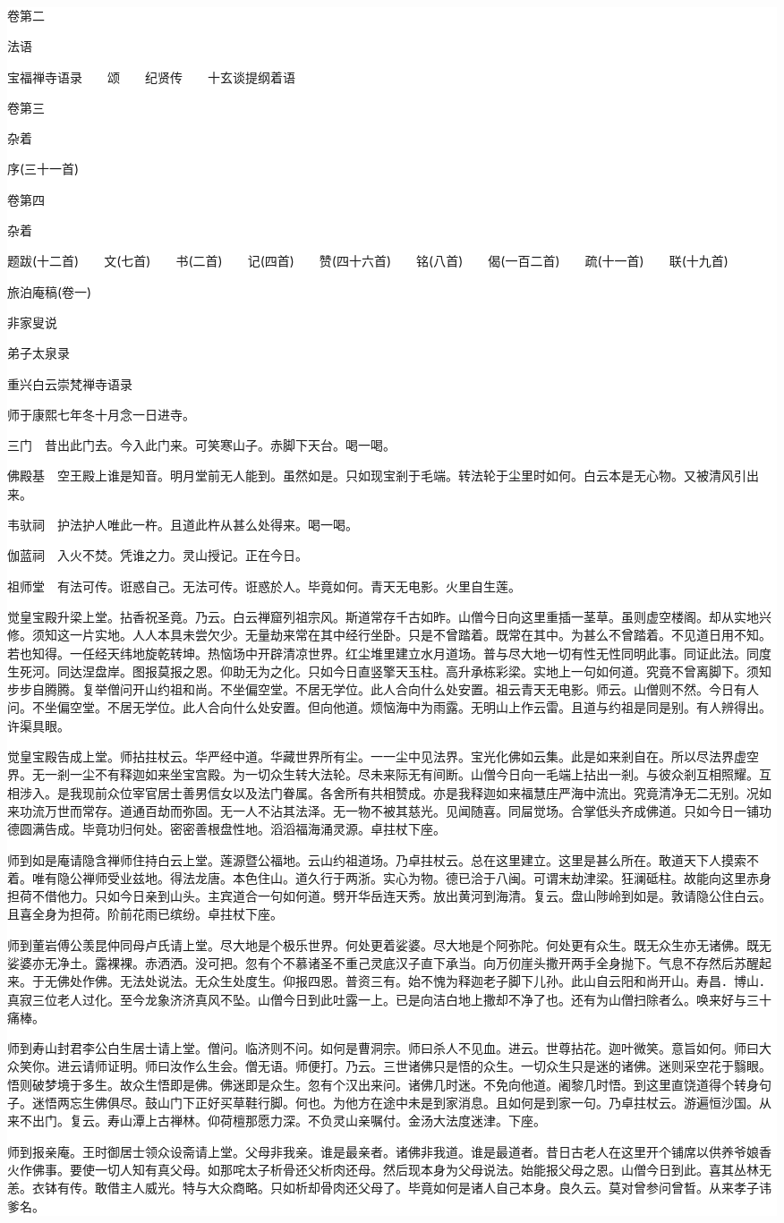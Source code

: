 卷第二  

法语  

宝福禅寺语录　　颂　　纪贤传　　十玄谈提纲着语  

卷第三  

杂着  

序(三十一首)  

卷第四  

杂着  

题跋(十二首)　　文(七首)　　书(二首)　　记(四首)　　赞(四十六首)　　铭(八首)　　偈(一百二首)　　疏(十一首)　　联(十九首)  

旅泊庵稿(卷一)  

非家叟说  

弟子太泉录  

重兴白云崇梵禅寺语录  

师于康熙七年冬十月念一日进寺。  

三门　昔出此门去。今入此门来。可笑寒山子。赤脚下天台。喝一喝。  

佛殿基　空王殿上谁是知音。明月堂前无人能到。虽然如是。只如现宝剎于毛端。转法轮于尘里时如何。白云本是无心物。又被清风引出来。  

韦驮祠　护法护人唯此一杵。且道此杵从甚么处得来。喝一喝。  

伽蓝祠　入火不焚。凭谁之力。灵山授记。正在今日。  

祖师堂　有法可传。诳惑自己。无法可传。诳惑於人。毕竟如何。青天无电影。火里自生莲。  

觉皇宝殿升梁上堂。拈香祝圣竟。乃云。白云禅窟列祖宗风。斯道常存千古如昨。山僧今日向这里重插一茎草。虽则虚空楼阁。却从实地兴修。须知这一片实地。人人本具未尝欠少。无量劫来常在其中经行坐卧。只是不曾踏着。既常在其中。为甚么不曾踏着。不见道日用不知。若也知得。一任经天纬地旋乾转坤。热恼场中开辟清凉世界。红尘堆里建立水月道场。普与尽大地一切有性无性同明此事。同证此法。同度生死河。同达涅盘岸。图报莫报之恩。仰助无为之化。只如今日直竖擎天玉柱。高升承栋彩梁。实地上一句如何道。究竟不曾离脚下。须知步步自腾腾。复举僧问开山约祖和尚。不坐偏空堂。不居无学位。此人合向什么处安置。祖云青天无电影。师云。山僧则不然。今日有人问。不坐偏空堂。不居无学位。此人合向什么处安置。但向他道。烦恼海中为雨露。无明山上作云雷。且道与约祖是同是别。有人辨得出。许渠具眼。  

觉皇宝殿告成上堂。师拈拄杖云。华严经中道。华藏世界所有尘。一一尘中见法界。宝光化佛如云集。此是如来剎自在。所以尽法界虚空界。无一剎一尘不有释迦如来坐宝宫殿。为一切众生转大法轮。尽未来际无有间断。山僧今日向一毛端上拈出一剎。与彼众剎互相照耀。互相涉入。是我现前众位宰官居士善男信女以及法门眷属。各舍所有共相赞成。亦是我释迦如来福慧庄严海中流出。究竟清净无二无别。况如来功流万世而常存。道通百劫而弥固。无一人不沾其法泽。无一物不被其慈光。见闻随喜。同屇觉场。合掌低头齐成佛道。只如今日一铺功德圆满告成。毕竟功归何处。密密善根盘性地。滔滔福海涌灵源。卓拄杖下座。  

师到如是庵请隐含禅师住持白云上堂。莲源暨公福地。云山约祖道场。乃卓拄杖云。总在这里建立。这里是甚么所在。敢道天下人摸索不着。唯有隐公禅师受业兹地。得法龙唐。本色住山。道久行于两浙。实心为物。德已洽于八闽。可谓末劫津梁。狂澜砥柱。故能向这里赤身担荷不借他力。只如今日亲到山头。主宾道合一句如何道。劈开华岳连天秀。放出黄河到海清。复云。盘山陟岭到如是。敦请隐公住白云。且喜全身为担荷。阶前花雨已缤纷。卓拄杖下座。  

师到董岩傅公羡昆仲同母卢氏请上堂。尽大地是个极乐世界。何处更着娑婆。尽大地是个阿弥陀。何处更有众生。既无众生亦无诸佛。既无娑婆亦无净土。露裸裸。赤洒洒。没可把。忽有个不慕诸圣不重己灵底汉子直下承当。向万仞崖头撒开两手全身抛下。气息不存然后苏醒起来。于无佛处作佛。无法处说法。无众生处度生。仰报四恩。普资三有。始不愧为释迦老子脚下儿孙。此山自云阳和尚开山。寿昌．博山．真寂三位老人过化。至今龙象济济真风不坠。山僧今日到此吐露一上。已是向洁白地上撒却不净了也。还有为山僧扫除者么。唤来好与三十痛棒。  

师到寿山封君李公白生居士请上堂。僧问。临济则不问。如何是曹洞宗。师曰杀人不见血。进云。世尊拈花。迦叶微笑。意旨如何。师曰大众笑你。进云请师证明。师曰汝作么生会。僧无语。师便打。乃云。三世诸佛只是悟的众生。一切众生只是迷的诸佛。迷则采空花于翳眼。悟则破梦境于多生。故众生悟即是佛。佛迷即是众生。忽有个汉出来问。诸佛几时迷。不免向他道。阇黎几时悟。到这里直饶道得个转身句子。迷悟两忘生佛俱尽。鼓山门下正好买草鞋行脚。何也。为他方在途中未是到家消息。且如何是到家一句。乃卓拄杖云。游遍恒沙国。从来不出门。复云。寿山潭上古禅林。仰荷檀那愿力深。不负灵山亲嘱付。金汤大法度迷津。下座。  

师到报亲庵。王时御居士领众设斋请上堂。父母非我亲。谁是最亲者。诸佛非我道。谁是最道者。昔日古老人在这里开个铺席以供养爷娘香火作佛事。要使一切人知有真父母。如那咤太子析骨还父析肉还母。然后现本身为父母说法。始能报父母之恩。山僧今日到此。喜其丛林无恙。衣钵有传。敢借主人威光。特与大众商略。只如析却骨肉还父母了。毕竟如何是诸人自己本身。良久云。莫对曾参问曾晳。从来孝子讳爹名。  
